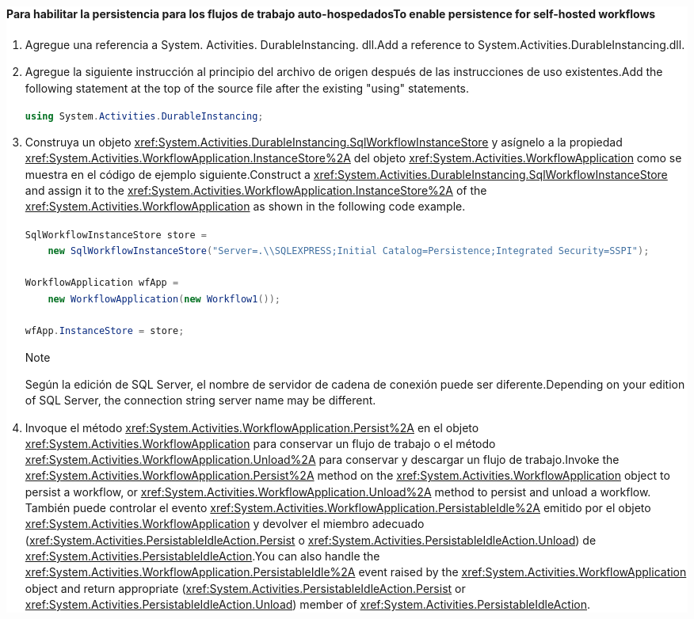 #### <a name="to-enable-persistence-for-self-hosted-workflows"></a><span data-ttu-id="a1d6f-120">Para habilitar la persistencia para los flujos de trabajo auto-hospedados</span><span class="sxs-lookup"><span data-stu-id="a1d6f-120">To enable persistence for self-hosted workflows</span></span>

1. <span data-ttu-id="a1d6f-121">Agregue una referencia a System. Activities. DurableInstancing. dll.</span><span class="sxs-lookup"><span data-stu-id="a1d6f-121">Add a reference to System.Activities.DurableInstancing.dll.</span></span>

2. <span data-ttu-id="a1d6f-122">Agregue la siguiente instrucción al principio del archivo de origen después de las instrucciones de uso existentes.</span><span class="sxs-lookup"><span data-stu-id="a1d6f-122">Add the following statement at the top of the source file after the existing "using" statements.</span></span>

    ```csharp
    using System.Activities.DurableInstancing;
    ```

3. <span data-ttu-id="a1d6f-123">Construya un objeto <xref:System.Activities.DurableInstancing.SqlWorkflowInstanceStore> y asígnelo a la propiedad <xref:System.Activities.WorkflowApplication.InstanceStore%2A> del objeto <xref:System.Activities.WorkflowApplication> como se muestra en el código de ejemplo siguiente.</span><span class="sxs-lookup"><span data-stu-id="a1d6f-123">Construct a <xref:System.Activities.DurableInstancing.SqlWorkflowInstanceStore> and assign it to the <xref:System.Activities.WorkflowApplication.InstanceStore%2A> of the <xref:System.Activities.WorkflowApplication> as shown in the following code example.</span></span>

    ```csharp
    SqlWorkflowInstanceStore store =
        new SqlWorkflowInstanceStore("Server=.\\SQLEXPRESS;Initial Catalog=Persistence;Integrated Security=SSPI");

    WorkflowApplication wfApp =
        new WorkflowApplication(new Workflow1());

    wfApp.InstanceStore = store;
    ```

   > [!NOTE]
   > <span data-ttu-id="a1d6f-124">Según la edición de SQL Server, el nombre de servidor de cadena de conexión puede ser diferente.</span><span class="sxs-lookup"><span data-stu-id="a1d6f-124">Depending on your edition of SQL Server, the connection string server name may be different.</span></span>

4. <span data-ttu-id="a1d6f-125">Invoque el método <xref:System.Activities.WorkflowApplication.Persist%2A> en el objeto <xref:System.Activities.WorkflowApplication> para conservar un flujo de trabajo o el método <xref:System.Activities.WorkflowApplication.Unload%2A> para conservar y descargar un flujo de trabajo.</span><span class="sxs-lookup"><span data-stu-id="a1d6f-125">Invoke the <xref:System.Activities.WorkflowApplication.Persist%2A> method on the <xref:System.Activities.WorkflowApplication> object to persist a workflow, or <xref:System.Activities.WorkflowApplication.Unload%2A> method to persist and unload a workflow.</span></span> <span data-ttu-id="a1d6f-126">También puede controlar el evento <xref:System.Activities.WorkflowApplication.PersistableIdle%2A> emitido por el objeto <xref:System.Activities.WorkflowApplication> y devolver el miembro adecuado (<xref:System.Activities.PersistableIdleAction.Persist> o <xref:System.Activities.PersistableIdleAction.Unload>) de <xref:System.Activities.PersistableIdleAction>.</span><span class="sxs-lookup"><span data-stu-id="a1d6f-126">You can also handle the <xref:System.Activities.WorkflowApplication.PersistableIdle%2A> event raised by the <xref:System.Activities.WorkflowApplication> object and return appropriate (<xref:System.Activities.PersistableIdleAction.Persist> or <xref:System.Activities.PersistableIdleAction.Unload>) member of <xref:System.Activities.PersistableIdleAction>.</span></span>
